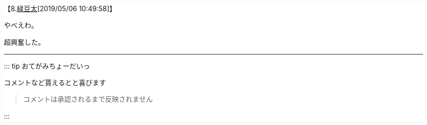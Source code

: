 【8.<a href="mailto:gurinpisu0909@gmail.com">緑豆太</a>[2019/05/06 10:49:58]】

やべえわ。

超興奮した。

</div>

---

::: tip おてがみちょーだいっ 

コメントなど貰えるとと喜びます

> コメントは承認されるまで反映されません

<staticcomments/>

:::
